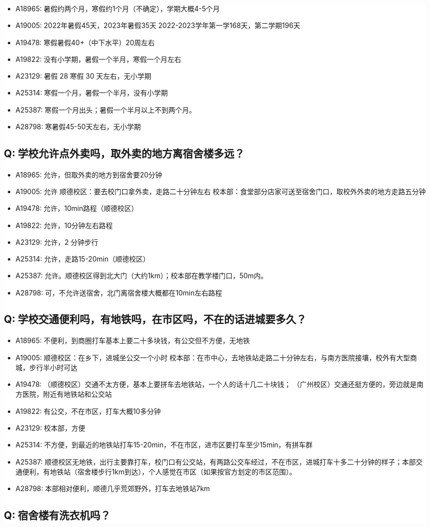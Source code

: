 - A18965: 暑假约两个月，寒假约1个月（不确定），学期大概4-5个月

- A19005: 2022年暑假45天，2023年暑假35天
2022-2023学年第一学168天，第二学期196天

- A19478: 寒假暑假40+（中下水平）20周左右

- A19822: 没有小学期，暑假一个半月，寒假一个月左右

- A23129: 暑假 28 寒假 30 天左右，无小学期

- A25314: 寒假一个月，暑假一个半月，没有小学期

- A25387: 寒假一个月出头；暑假一个半月以上不到两个月。

- A28798: 寒暑假45-50天左右，无小学期

## Q: 学校允许点外卖吗，取外卖的地方离宿舍楼多远？

- A18965: 允许，但取外卖的地方到宿舍要20分钟

- A19005: 允许
顺德校区：要去校门口拿外卖，走路二十分钟左右
校本部：食堂部分店家可送至宿舍门口，取校外外卖的地方走路五分钟

- A19478: 允许，10min路程（顺德校区）

- A19822: 允许，10分钟左右路程

- A23129: 允许，2 分钟步行

- A25314: 允许，走路15-20min（顺德校区）

- A25387: 允许。顺德校区得到北大门（大约1km）；校本部在教学楼门口，50m内。

- A28798: 可，不允许送宿舍，北门离宿舍楼大概都在10min左右路程

## Q: 学校交通便利吗，有地铁吗，在市区吗，不在的话进城要多久？

- A18965: 不便利，到商圈打车基本上要二十多块钱，有公交但不方便，无地铁

- A19005: 顺德校区：在乡下，进城坐公交一个小时
校本部：在市中心，去地铁站走路二十分钟左右，与南方医院接壤，校外有大型商城，步行半小时可达

- A19478: （顺德校区）交通不太方便，基本上要拼车去地铁站，一个人的话十几二十块钱；
（广州校区）交通还挺方便的，旁边就是南方医院，附近有地铁站和公交站

- A19822: 有公交，不在市区，打车大概10多分钟

- A23129: 校本部，方便

- A25314: 不方便，到最近的地铁站打车15-20min，不在市区，进市区要打车至少15min，有拼车群

- A25387: 顺德校区无地铁，出行主要靠打车，校门口有公交站，有两路公交车经过，不在市区，进城打车十多二十分钟的样子；本部交通便利，有地铁站（宿舍楼步行1km到达），个人感觉在市区（如果按官方划定的市区范围）。

- A28798: 本部相对便利，顺德几乎荒郊野外，打车去地铁站7km

## Q: 宿舍楼有洗衣机吗？
